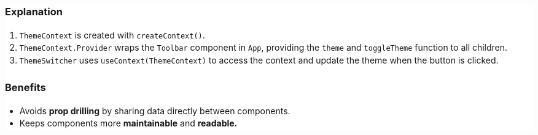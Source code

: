 ### Explanation

1. `ThemeContext` is created with `createContext()`.
2. `ThemeContext.Provider` wraps the `Toolbar` component in `App`, providing the `theme` and `toggleTheme` function to all children.
3. `ThemeSwitcher` uses `useContext(ThemeContext)` to access the context and update the theme when the button is clicked.

### Benefits

- Avoids **prop drilling** by sharing data directly between components.
- Keeps components more **maintainable** and **readable.**
